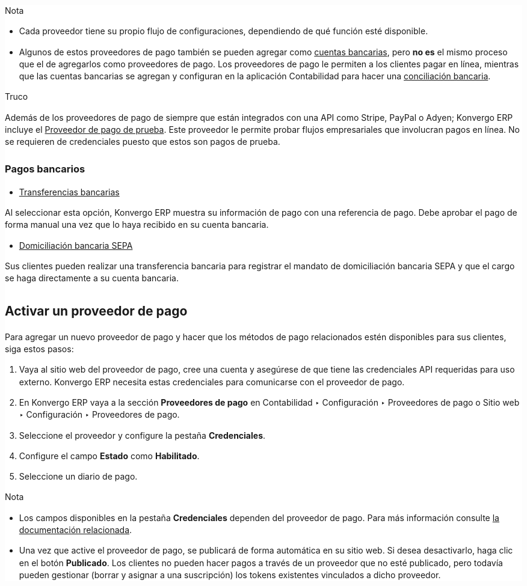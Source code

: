 <p class="alert-title">
Nota</p><ul>
<li><p>Cada proveedor tiene su propio flujo de configuraciones, dependiendo de qué función esté disponible.</p></li>
<li><p>Algunos de estos proveedores de pago también se pueden agregar como  <a href="accounting/bank">cuentas bancarias</a>, pero <b>no es</b> el mismo proceso que el de agregarlos como proveedores de pago. Los proveedores de pago le permiten a los clientes pagar en línea, mientras que las cuentas bancarias se agregan y configuran en la aplicación Contabilidad para hacer una <a href="accounting/bank/reconciliation">conciliación bancaria</a>.</p></li>
</ul>
</div> <div class="alert alert-info">
<p class="alert-title">
Truco</p><p>Además de los proveedores de pago de siempre que están integrados con una API como Stripe, PayPal o Adyen; Konvergo ERP incluye el <a href="payment_providers/demo">Proveedor de pago de prueba</a>. Este proveedor le permite probar flujos empresariales que involucran pagos en línea. No se requieren de credenciales puesto que estos son pagos de prueba.</p>
</div>

### Pagos bancarios

  * [Transferencias bancarias](payment_providers/wire_transfer)

Al seleccionar esta opción, Konvergo ERP muestra su información de pago con una
referencia de pago. Debe aprobar el pago de forma manual una vez que lo haya
recibido en su cuenta bancaria.

  * [Domiciliación bancaria SEPA](accounting/payments/batch_sdd)

Sus clientes pueden realizar una transferencia bancaria para registrar el
mandato de domiciliación bancaria SEPA y que el cargo se haga directamente a
su cuenta bancaria.

## Activar un proveedor de pago

Para agregar un nuevo proveedor de pago y hacer que los métodos de pago
relacionados estén disponibles para sus clientes, siga estos pasos:

  1. Vaya al sitio web del proveedor de pago, cree una cuenta y asegúrese de que tiene las credenciales API requeridas para uso externo. Konvergo ERP necesita estas credenciales para comunicarse con el proveedor de pago.

  2. En Konvergo ERP vaya a la sección **Proveedores de pago** en Contabilidad ‣ Configuración ‣ Proveedores de pago o Sitio web ‣ Configuración ‣ Proveedores de pago.

  3. Seleccione el proveedor y configure la pestaña **Credenciales**.

  4. Configure el campo **Estado** como **Habilitado**.

  5. Seleccione un diario de pago.

<div class="alert alert-primary">
<p class="alert-title">
Nota</p><ul>
<li><p>Los campos disponibles en la pestaña <b>Credenciales</b> dependen del proveedor de pago. Para más información consulte <a href="#payment-providers-supported-providers"><span class="std std-ref">la documentación relacionada</span></a>.</p></li>
<li><p>Una vez que active el proveedor de pago, se publicará de forma automática en su sitio web. Si desea desactivarlo, haga clic en el botón <b>Publicado</b>. Los clientes no pueden hacer pagos a través de un proveedor que no esté publicado, pero todavía pueden gestionar <span class="dfn"><span>(borrar y asignar a una suscripción)</span></span> los tokens existentes vinculados a dicho proveedor.</p></li>
</ul>
</div>

